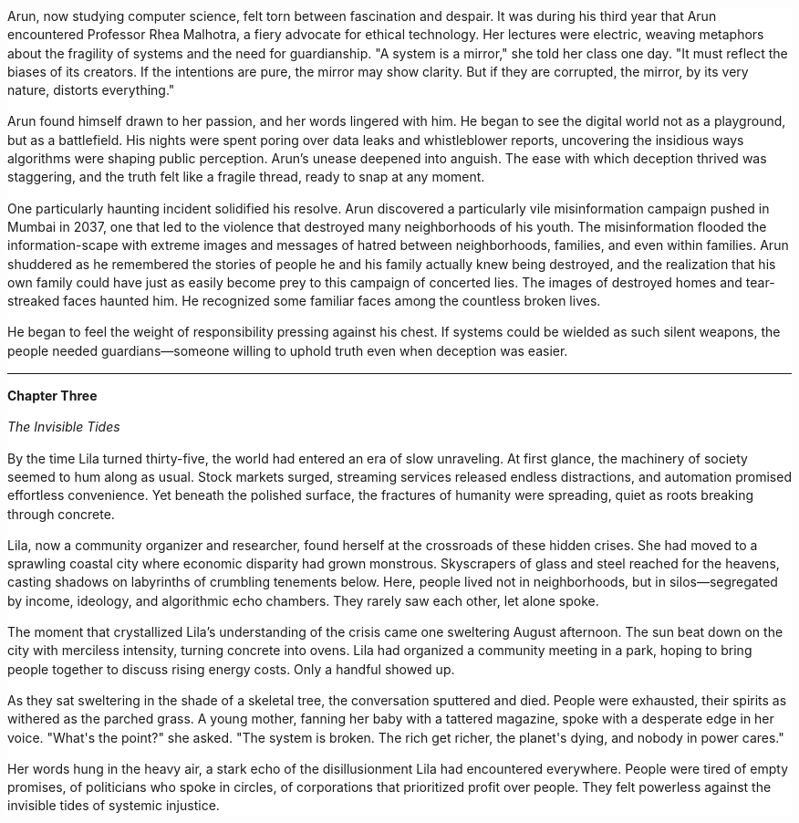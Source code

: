Arun, now studying computer science, felt torn between fascination and despair. It was during his third year that Arun encountered Professor Rhea Malhotra, a fiery advocate for ethical technology. Her lectures were electric, weaving metaphors about the fragility of systems and the need for guardianship. "A system is a mirror," she told her class one day. "It must reflect the biases of its creators. If the intentions are pure, the mirror may show clarity. But if they are corrupted, the mirror, by its very nature, distorts everything."

Arun found himself drawn to her passion, and her words lingered with him. He began to see the digital world not as a playground, but as a battlefield. His nights were spent poring over data leaks and whistleblower reports, uncovering the insidious ways algorithms were shaping public perception. Arun’s unease deepened into anguish. The ease with which deception thrived was staggering, and the truth felt like a fragile thread, ready to snap at any moment.

One particularly haunting incident solidified his resolve. Arun discovered a particularly vile misinformation campaign pushed in Mumbai in 2037, one that led to the violence that destroyed many neighborhoods of his youth. The misinformation flooded the information-scape with extreme images and messages of hatred between neighborhoods, families, and even within families. Arun shuddered as he remembered the stories of people he and his family actually knew being destroyed, and the realization that his own family could have just as easily become prey to this campaign of concerted lies. The images of destroyed homes and tear-streaked faces haunted him. He recognized some familiar faces among the countless broken lives.

He began to feel the weight of responsibility pressing against his chest. If systems could be wielded as such silent weapons, the people needed guardians—someone willing to uphold truth even when deception was easier.

---

**Chapter Three**

*The Invisible Tides*

By the time Lila turned thirty-five, the world had entered an era of slow unraveling. At first glance, the machinery of society seemed to hum along as usual. Stock markets surged, streaming services released endless distractions, and automation promised effortless convenience. Yet beneath the polished surface, the fractures of humanity were spreading, quiet as roots breaking through concrete.

Lila, now a community organizer and researcher, found herself at the crossroads of these hidden crises. She had moved to a sprawling coastal city where economic disparity had grown monstrous. Skyscrapers of glass and steel reached for the heavens, casting shadows on labyrinths of crumbling tenements below. Here, people lived not in neighborhoods, but in silos—segregated by income, ideology, and algorithmic echo chambers. They rarely saw each other, let alone spoke.

The moment that crystallized Lila’s understanding of the crisis came one sweltering August afternoon. The sun beat down on the city with merciless intensity, turning concrete into ovens. Lila had organized a community meeting in a park, hoping to bring people together to discuss rising energy costs. Only a handful showed up.

As they sat sweltering in the shade of a skeletal tree, the conversation sputtered and died. People were exhausted, their spirits as withered as the parched grass. A young mother, fanning her baby with a tattered magazine, spoke with a desperate edge in her voice. "What's the point?" she asked. "The system is broken. The rich get richer, the planet's dying, and nobody in power cares."

Her words hung in the heavy air, a stark echo of the disillusionment Lila had encountered everywhere. People were tired of empty promises, of politicians who spoke in circles, of corporations that prioritized profit over people. They felt powerless against the invisible tides of systemic injustice.
